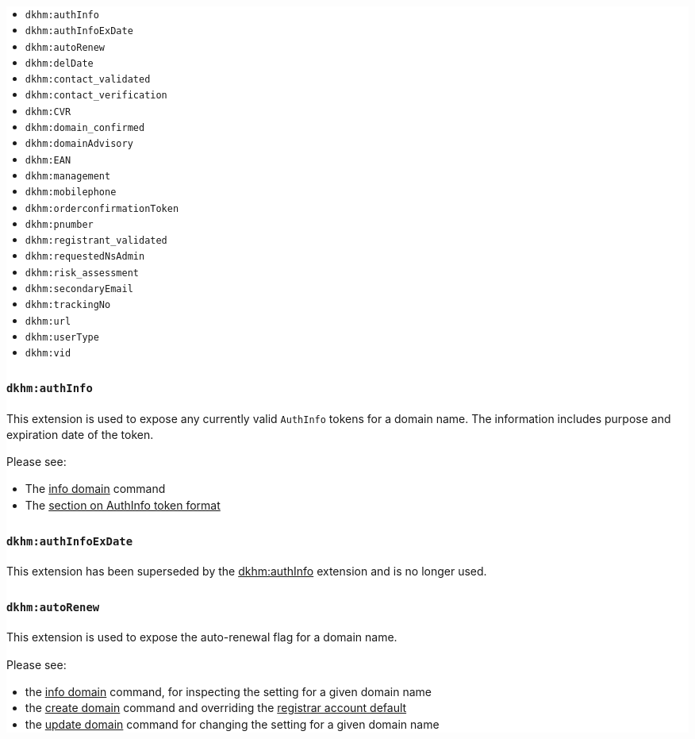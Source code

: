 - `dkhm:authInfo`
- `dkhm:authInfoExDate`
- `dkhm:autoRenew`
- `dkhm:delDate`
- `dkhm:contact_validated`
- `dkhm:contact_verification`
- `dkhm:CVR`
- `dkhm:domain_confirmed`
- `dkhm:domainAdvisory`
- `dkhm:EAN`
- `dkhm:management`
- `dkhm:mobilephone`
- `dkhm:orderconfirmationToken`
- `dkhm:pnumber`
- `dkhm:registrant_validated`
- `dkhm:requestedNsAdmin`
- `dkhm:risk_assessment`
- `dkhm:secondaryEmail`
- `dkhm:trackingNo`
- `dkhm:url`
- `dkhm:userType`
- `dkhm:vid`

<a id="dkhmauthinfo"></a>

### `dkhm:authInfo`

This extension is used to expose any currently valid `AuthInfo` tokens for a domain name.
The information includes purpose and expiration date of the token.

Please see:

- The [info domain](#info-domain) command
- The [section on AuthInfo token format](#authinfo-token-format)

<a id="dkhmauthinfoexdate"></a>

### `dkhm:authInfoExDate`

This extension has been superseded by the [dkhm:authInfo](#dkhmauthinfo) extension and is no longer used.

<a id="dkhmautorenew"></a>

### `dkhm:autoRenew`

This extension is used to expose the auto-renewal flag for a domain name.

Please see:

- the [info domain](#info-domain) command, for inspecting the setting for a given domain name
- the [create domain](#create-domain) command and overriding the [registrar account default](#registrar-account-settings)
- the [update domain](#update-domain) command for changing the setting for a given domain name
